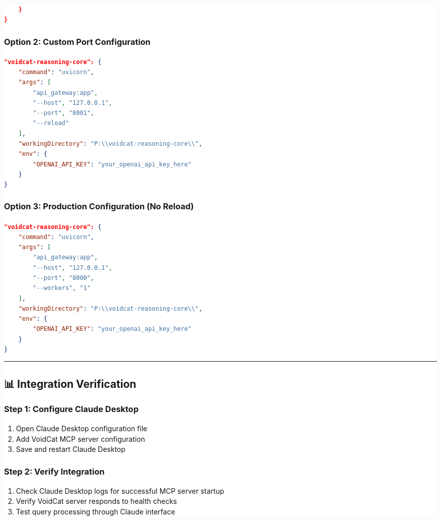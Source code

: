 ```json
    }
}
```

### Option 2: Custom Port Configuration
```json
"voidcat-reasoning-core": {
    "command": "uvicorn",
    "args": [
        "api_gateway:app",
        "--host", "127.0.0.1",
        "--port", "8001",
        "--reload"
    ],
    "workingDirectory": "P:\\voidcat-reasoning-core\\",
    "env": {
        "OPENAI_API_KEY": "your_openai_api_key_here"
    }
}
```

### Option 3: Production Configuration (No Reload)
```json
"voidcat-reasoning-core": {
    "command": "uvicorn",
    "args": [
        "api_gateway:app",
        "--host", "127.0.0.1",
        "--port", "8000",
        "--workers", "1"
    ],
    "workingDirectory": "P:\\voidcat-reasoning-core\\",
    "env": {
        "OPENAI_API_KEY": "your_openai_api_key_here"
    }
}
```

---

## 📊 Integration Verification

### Step 1: Configure Claude Desktop
1. Open Claude Desktop configuration file
2. Add VoidCat MCP server configuration
3. Save and restart Claude Desktop

### Step 2: Verify Integration
1. Check Claude Desktop logs for successful MCP server startup
2. Verify VoidCat server responds to health checks
3. Test query processing through Claude interface
